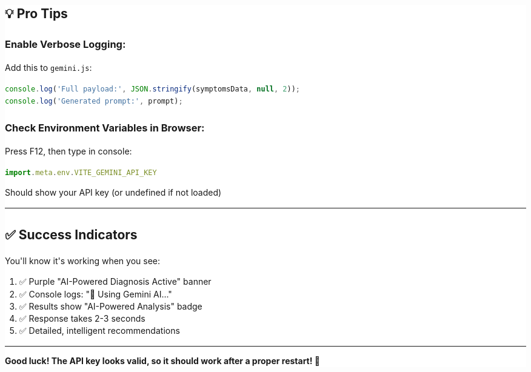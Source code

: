 ## 💡 Pro Tips

### Enable Verbose Logging:

Add this to `gemini.js`:
```javascript
console.log('Full payload:', JSON.stringify(symptomsData, null, 2));
console.log('Generated prompt:', prompt);
```

### Check Environment Variables in Browser:

Press F12, then type in console:
```javascript
import.meta.env.VITE_GEMINI_API_KEY
```

Should show your API key (or undefined if not loaded)

---

## ✅ Success Indicators

You'll know it's working when you see:

1. ✅ Purple "AI-Powered Diagnosis Active" banner
2. ✅ Console logs: "🤖 Using Gemini AI..."
3. ✅ Results show "AI-Powered Analysis" badge
4. ✅ Response takes 2-3 seconds
5. ✅ Detailed, intelligent recommendations

---

**Good luck! The API key looks valid, so it should work after a proper restart! 🚀**
